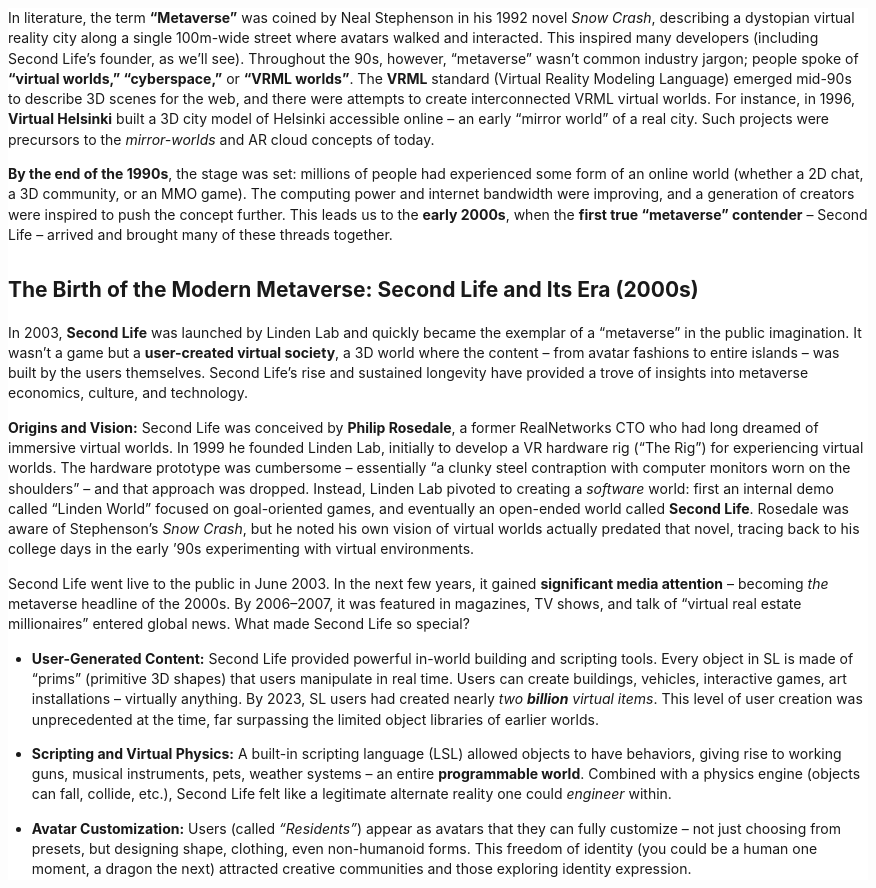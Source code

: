 In literature, the term **“Metaverse”** was coined by Neal Stephenson in his 1992 novel *Snow Crash*, describing a dystopian virtual reality city along a single 100m-wide street where avatars walked and interacted. This inspired many developers (including Second Life’s founder, as we’ll see). Throughout the 90s, however, “metaverse” wasn’t common industry jargon; people spoke of **“virtual worlds,” “cyberspace,”** or **“VRML worlds”**. The **VRML** standard (Virtual Reality Modeling Language) emerged mid-90s to describe 3D scenes for the web, and there were attempts to create interconnected VRML virtual worlds. For instance, in 1996, **Virtual Helsinki** built a 3D city model of Helsinki accessible online – an early “mirror world” of a real city. Such projects were precursors to the *mirror-worlds* and AR cloud concepts of today.

**By the end of the 1990s**, the stage was set: millions of people had experienced some form of an online world (whether a 2D chat, a 3D community, or an MMO game). The computing power and internet bandwidth were improving, and a generation of creators were inspired to push the concept further. This leads us to the **early 2000s**, when the **first true “metaverse” contender** – Second Life – arrived and brought many of these threads together.

## The Birth of the Modern Metaverse: Second Life and Its Era (2000s)

In 2003, **Second Life** was launched by Linden Lab and quickly became the exemplar of a “metaverse” in the public imagination. It wasn’t a game but a **user-created virtual society**, a 3D world where the content – from avatar fashions to entire islands – was built by the users themselves. Second Life’s rise and sustained longevity have provided a trove of insights into metaverse economics, culture, and technology.

**Origins and Vision:** Second Life was conceived by **Philip Rosedale**, a former RealNetworks CTO who had long dreamed of immersive virtual worlds. In 1999 he founded Linden Lab, initially to develop a VR hardware rig (“The Rig”) for experiencing virtual worlds. The hardware prototype was cumbersome – essentially “a clunky steel contraption with computer monitors worn on the shoulders” – and that approach was dropped. Instead, Linden Lab pivoted to creating a *software* world: first an internal demo called “Linden World” focused on goal-oriented games, and eventually an open-ended world called **Second Life**. Rosedale was aware of Stephenson’s *Snow Crash*, but he noted his own vision of virtual worlds actually predated that novel, tracing back to his college days in the early ’90s experimenting with virtual environments.

Second Life went live to the public in June 2003. In the next few years, it gained **significant media attention** – becoming *the* metaverse headline of the 2000s. By 2006–2007, it was featured in magazines, TV shows, and talk of “virtual real estate millionaires” entered global news. What made Second Life so special?

* **User-Generated Content:** Second Life provided powerful in-world building and scripting tools. Every object in SL is made of “prims” (primitive 3D shapes) that users manipulate in real time. Users can create buildings, vehicles, interactive games, art installations – virtually anything. By 2023, SL users had created nearly *two **billion** virtual items*. This level of user creation was unprecedented at the time, far surpassing the limited object libraries of earlier worlds.

* **Scripting and Virtual Physics:** A built-in scripting language (LSL) allowed objects to have behaviors, giving rise to working guns, musical instruments, pets, weather systems – an entire **programmable world**. Combined with a physics engine (objects can fall, collide, etc.), Second Life felt like a legitimate alternate reality one could *engineer* within.

* **Avatar Customization:** Users (called *“Residents”*) appear as avatars that they can fully customize – not just choosing from presets, but designing shape, clothing, even non-humanoid forms. This freedom of identity (you could be a human one moment, a dragon the next) attracted creative communities and those exploring identity expression.
